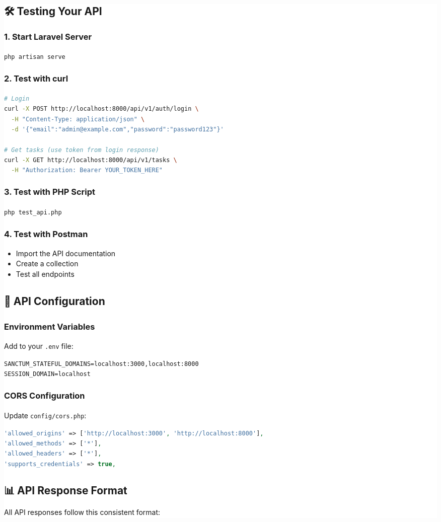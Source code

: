 ## 🛠️ Testing Your API

### **1. Start Laravel Server**
```bash
php artisan serve
```

### **2. Test with curl**
```bash
# Login
curl -X POST http://localhost:8000/api/v1/auth/login \
  -H "Content-Type: application/json" \
  -d '{"email":"admin@example.com","password":"password123"}'

# Get tasks (use token from login response)
curl -X GET http://localhost:8000/api/v1/tasks \
  -H "Authorization: Bearer YOUR_TOKEN_HERE"
```

### **3. Test with PHP Script**
```bash
php test_api.php
```

### **4. Test with Postman**
- Import the API documentation
- Create a collection
- Test all endpoints

## 🔧 API Configuration

### **Environment Variables**
Add to your `.env` file:
```env
SANCTUM_STATEFUL_DOMAINS=localhost:3000,localhost:8000
SESSION_DOMAIN=localhost
```

### **CORS Configuration**
Update `config/cors.php`:
```php
'allowed_origins' => ['http://localhost:3000', 'http://localhost:8000'],
'allowed_methods' => ['*'],
'allowed_headers' => ['*'],
'supports_credentials' => true,
```

## 📊 API Response Format

All API responses follow this consistent format:
